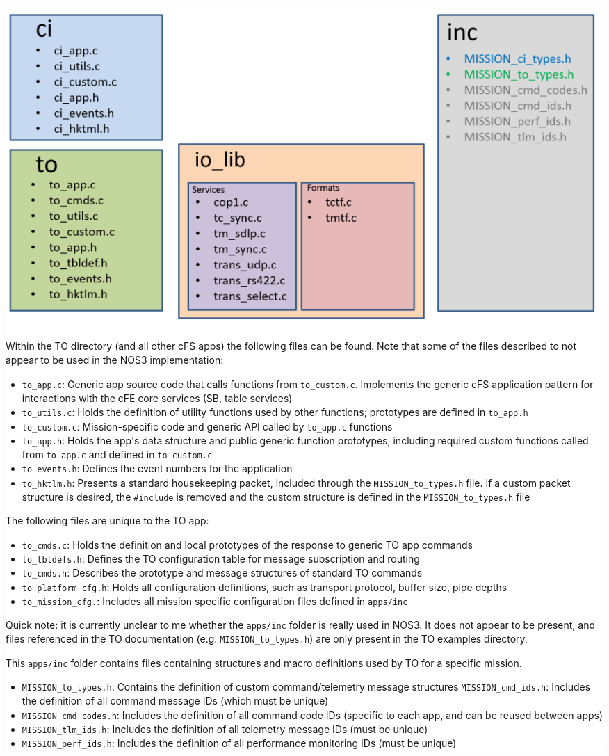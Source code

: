 ![](images/image2.png)

Within the TO directory (and all other cFS apps) the following files can be found. Note that some of the files described to not appear to be used in the NOS3 implementation:
- `to_app.c`: Generic app source code that calls functions from `to_custom.c`. Implements the generic cFS application pattern for interactions with the cFE core services (SB, table services)
- `to_utils.c`: Holds the definition of utility functions used by other functions; prototypes are defined in `to_app.h`
- `to_custom.c`: Mission-specific code and generic API called by `to_app.c` functions
- `to_app.h`: Holds the app's data structure and public generic function prototypes, including required custom functions called from `to_app.c` and defined in `to_custom.c`
- `to_events.h`: Defines the event numbers for the application
- `to_hktlm.h`: Presents a standard housekeeping packet, included through the `MISSION_to_types.h` file. If a custom packet structure is desired, the `#include` is removed and the custom structure is defined in the `MISSION_to_types.h` file

The following files are unique to the TO app:
- `to_cmds.c`: Holds the definition and local prototypes of the response to generic TO app commands
- `to_tbldefs.h`: Defines the TO configuration table for message subscription and routing
- `to_cmds.h`: Describes the prototype and message structures of standard TO commands
- `to_platform_cfg.h`: Holds all configuration definitions, such as transport protocol, buffer size, pipe depths
- `to_mission_cfg.`: Includes all mission specific configuration files defined in `apps/inc` 

Quick note: it is currently unclear to me whether the `apps/inc` folder is really used in NOS3. It does not appear to be present, and files referenced in the TO documentation (e.g. `MISSION_to_types.h`) are only present in the TO examples directory. 

This `apps/inc` folder contains files containing structures and macro definitions used by TO for a specific mission.
- `MISSION_to_types.h`: Contains the definition of custom command/telemetry message structures
`MISSION_cmd_ids.h`: Includes the definition of all command message IDs (which must be unique)
- `MISSION_cmd_codes.h`: Includes the definition of all command code IDs (specific to each app, and can be reused between apps)
- `MISSION_tlm_ids.h`: Includes the definition of all telemetry message IDs (must be unique)
- `MISSION_perf_ids.h`: Includes the definition of all performance monitoring IDs (must be unique)

